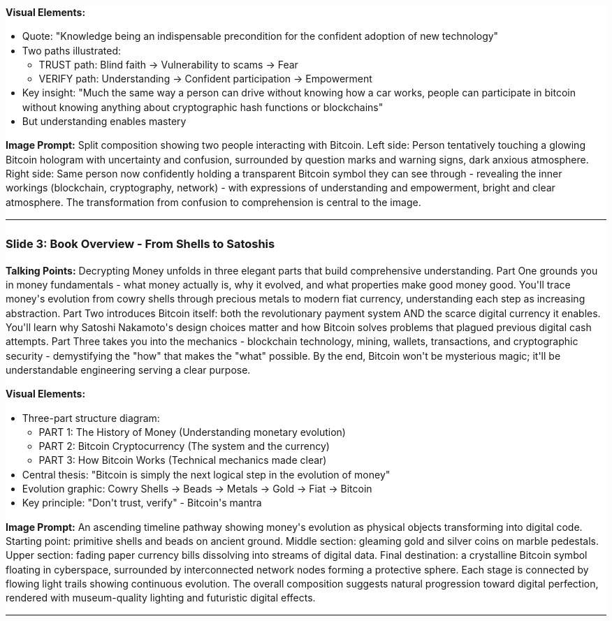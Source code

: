 **Visual Elements:**
- Quote: "Knowledge being an indispensable precondition for the confident adoption of new technology"
- Two paths illustrated:
  - TRUST path: Blind faith → Vulnerability to scams → Fear
  - VERIFY path: Understanding → Confident participation → Empowerment
- Key insight: "Much the same way a person can drive without knowing how a car works, people can participate in bitcoin without knowing anything about cryptographic hash functions or blockchains"
- But understanding enables mastery

**Image Prompt:**
Split composition showing two people interacting with Bitcoin. Left side: Person tentatively touching a glowing Bitcoin hologram with uncertainty and confusion, surrounded by question marks and warning signs, dark anxious atmosphere. Right side: Same person now confidently holding a transparent Bitcoin symbol they can see through - revealing the inner workings (blockchain, cryptography, network) - with expressions of understanding and empowerment, bright and clear atmosphere. The transformation from confusion to comprehension is central to the image.

---

### Slide 3: Book Overview - From Shells to Satoshis

**Talking Points:**
Decrypting Money unfolds in three elegant parts that build comprehensive understanding. Part One grounds you in money fundamentals - what money actually is, why it evolved, and what properties make good money good. You'll trace money's evolution from cowry shells through precious metals to modern fiat currency, understanding each step as increasing abstraction. Part Two introduces Bitcoin itself: both the revolutionary payment system AND the scarce digital currency it enables. You'll learn why Satoshi Nakamoto's design choices matter and how Bitcoin solves problems that plagued previous digital cash attempts. Part Three takes you into the mechanics - blockchain technology, mining, wallets, transactions, and cryptographic security - demystifying the "how" that makes the "what" possible. By the end, Bitcoin won't be mysterious magic; it'll be understandable engineering serving a clear purpose.

**Visual Elements:**
- Three-part structure diagram:
  - PART 1: The History of Money (Understanding monetary evolution)
  - PART 2: Bitcoin Cryptocurrency (The system and the currency)
  - PART 3: How Bitcoin Works (Technical mechanics made clear)
- Central thesis: "Bitcoin is simply the next logical step in the evolution of money"
- Evolution graphic: Cowry Shells → Beads → Metals → Gold → Fiat → Bitcoin
- Key principle: "Don't trust, verify" - Bitcoin's mantra

**Image Prompt:**
An ascending timeline pathway showing money's evolution as physical objects transforming into digital code. Starting point: primitive shells and beads on ancient ground. Middle section: gleaming gold and silver coins on marble pedestals. Upper section: fading paper currency bills dissolving into streams of digital data. Final destination: a crystalline Bitcoin symbol floating in cyberspace, surrounded by interconnected network nodes forming a protective sphere. Each stage is connected by flowing light trails showing continuous evolution. The overall composition suggests natural progression toward digital perfection, rendered with museum-quality lighting and futuristic digital effects.

---
